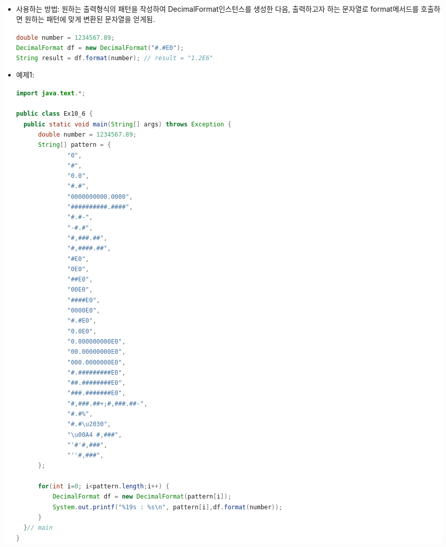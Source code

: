 * 사용하는 방법:
  원하는 출력형식의 패턴을 작성하여 DecimalFormat인스턴스를 생성한 다음, 출력하고자 하는 문자열로 format메서드를 호출하면
  원하는 패턴에 맞게 변환된 문자열을 얻게됨.

  ```java
  double number = 1234567.89;
  DecimalFormat df = new DecimalFormat("#.#E0");
  String result = df.format(number); // result = "1.2E6"
  ```





* 예제1:

  ```java
  import java.text.*;
  
  public class Ex10_6 {
  	public static void main(String[] args) throws Exception {
  		double number = 1234567.89;
  		String[] pattern = {
  				"0",
  				"#",
  				"0.0",
  				"#.#",
  				"0000000000.0000",
  				"##########.####",
  				"#.#-",
  				"-#.#",
  				"#,###.##",
  				"#,####.##",
  				"#E0",
  				"0E0",
  				"##E0",
  				"00E0",
  				"####E0",
  				"0000E0",
  				"#.#E0",
  				"0.0E0",
  				"0.000000000E0",
  				"00.00000000E0",
  				"000.0000000E0",
  				"#.#########E0",
  				"##.########E0",
  				"###.#######E0",
  				"#,###.##+;#,###.##-",
  				"#.#%",
  				"#.#\u2030",
  				"\u00A4 #,###",
  				"'#'#,###",
  				"''#,###",
  		};
  		
  		for(int i=0; i<pattern.length;i++) {
  			DecimalFormat df = new DecimalFormat(pattern[i]);
  			System.out.printf("%19s : %s\n", pattern[i],df.format(number));
  		}
  	}// main
  }
  ```

